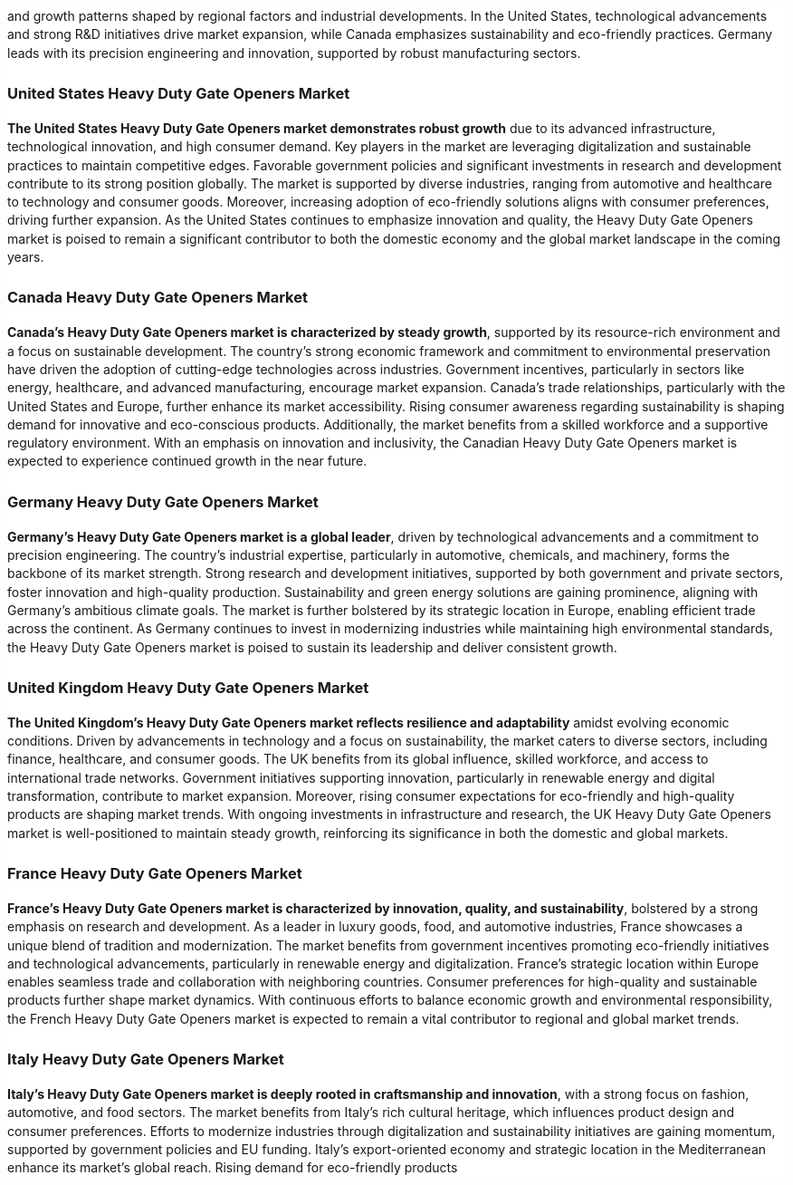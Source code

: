 and growth patterns shaped by regional factors and industrial developments. In the United States, technological advancements and strong R&amp;D initiatives drive market expansion, while Canada emphasizes sustainability and eco-friendly practices. Germany leads with its precision engineering and innovation, supported by robust manufacturing sectors.</span></em></p></blockquote><h3><strong>United States Heavy Duty Gate Openers Market</strong></h3><p><strong>The United States Heavy Duty Gate Openers market demonstrates robust growth</strong> due to its advanced infrastructure, technological innovation, and high consumer demand. Key players in the market are leveraging digitalization and sustainable practices to maintain competitive edges. Favorable government policies and significant investments in research and development contribute to its strong position globally. The market is supported by diverse industries, ranging from automotive and healthcare to technology and consumer goods. Moreover, increasing adoption of eco-friendly solutions aligns with consumer preferences, driving further expansion. As the United States continues to emphasize innovation and quality, the Heavy Duty Gate Openers market is poised to remain a significant contributor to both the domestic economy and the global market landscape in the coming years.</p><h3><strong>Canada Heavy Duty Gate Openers Market</strong></h3><p><strong>Canada&rsquo;s Heavy Duty Gate Openers market is characterized by steady growth</strong>, supported by its resource-rich environment and a focus on sustainable development. The country&rsquo;s strong economic framework and commitment to environmental preservation have driven the adoption of cutting-edge technologies across industries. Government incentives, particularly in sectors like energy, healthcare, and advanced manufacturing, encourage market expansion. Canada&rsquo;s trade relationships, particularly with the United States and Europe, further enhance its market accessibility. Rising consumer awareness regarding sustainability is shaping demand for innovative and eco-conscious products. Additionally, the market benefits from a skilled workforce and a supportive regulatory environment. With an emphasis on innovation and inclusivity, the Canadian Heavy Duty Gate Openers market is expected to experience continued growth in the near future.</p><h3><strong>Germany Heavy Duty Gate Openers Market</strong></h3><p><strong>Germany&rsquo;s Heavy Duty Gate Openers market is a global leader</strong>, driven by technological advancements and a commitment to precision engineering. The country&rsquo;s industrial expertise, particularly in automotive, chemicals, and machinery, forms the backbone of its market strength. Strong research and development initiatives, supported by both government and private sectors, foster innovation and high-quality production. Sustainability and green energy solutions are gaining prominence, aligning with Germany&rsquo;s ambitious climate goals. The market is further bolstered by its strategic location in Europe, enabling efficient trade across the continent. As Germany continues to invest in modernizing industries while maintaining high environmental standards, the Heavy Duty Gate Openers market is poised to sustain its leadership and deliver consistent growth.</p><h3><strong>United Kingdom Heavy Duty Gate Openers Market</strong></h3><p><strong>The United Kingdom&rsquo;s Heavy Duty Gate Openers market reflects resilience and adaptability</strong> amidst evolving economic conditions. Driven by advancements in technology and a focus on sustainability, the market caters to diverse sectors, including finance, healthcare, and consumer goods. The UK benefits from its global influence, skilled workforce, and access to international trade networks. Government initiatives supporting innovation, particularly in renewable energy and digital transformation, contribute to market expansion. Moreover, rising consumer expectations for eco-friendly and high-quality products are shaping market trends. With ongoing investments in infrastructure and research, the UK Heavy Duty Gate Openers market is well-positioned to maintain steady growth, reinforcing its significance in both the domestic and global markets.</p><h3><strong>France Heavy Duty Gate Openers Market</strong></h3><p><strong>France&rsquo;s Heavy Duty Gate Openers market is characterized by innovation, quality, and sustainability</strong>, bolstered by a strong emphasis on research and development. As a leader in luxury goods, food, and automotive industries, France showcases a unique blend of tradition and modernization. The market benefits from government incentives promoting eco-friendly initiatives and technological advancements, particularly in renewable energy and digitalization. France&rsquo;s strategic location within Europe enables seamless trade and collaboration with neighboring countries. Consumer preferences for high-quality and sustainable products further shape market dynamics. With continuous efforts to balance economic growth and environmental responsibility, the French Heavy Duty Gate Openers market is expected to remain a vital contributor to regional and global market trends.</p><h3><strong>Italy Heavy Duty Gate Openers Market</strong></h3><p><strong>Italy&rsquo;s Heavy Duty Gate Openers market is deeply rooted in craftsmanship and innovation</strong>, with a strong focus on fashion, automotive, and food sectors. The market benefits from Italy&rsquo;s rich cultural heritage, which influences product design and consumer preferences. Efforts to modernize industries through digitalization and sustainability initiatives are gaining momentum, supported by government policies and EU funding. Italy&rsquo;s export-oriented economy and strategic location in the Mediterranean enhance its market&rsquo;s global reach. Rising demand for eco-friendly products